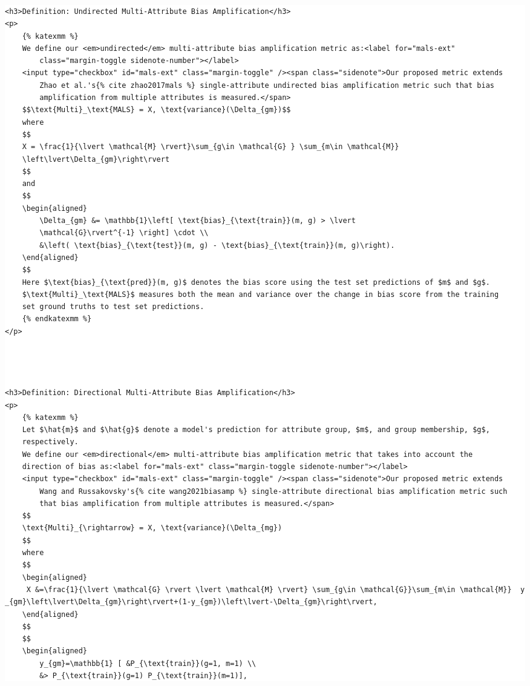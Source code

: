     <h3>Definition: Undirected Multi-Attribute Bias Amplification</h3>
    <p>
        {% katexmm %}
        We define our <em>undirected</em> multi-attribute bias amplification metric as:<label for="mals-ext"
            class="margin-toggle sidenote-number"></label>
        <input type="checkbox" id="mals-ext" class="margin-toggle" /><span class="sidenote">Our proposed metric extends
            Zhao et al.'s{% cite zhao2017mals %} single-attribute undirected bias amplification metric such that bias
            amplification from multiple attributes is measured.</span>
        $$\text{Multi}_\text{MALS} = X, \text{variance}(\Delta_{gm})$$
        where
        $$
        X = \frac{1}{\lvert \mathcal{M} \rvert}\sum_{g\in \mathcal{G} } \sum_{m\in \mathcal{M}}
        \left\lvert\Delta_{gm}\right\rvert
        $$
        and
        $$
        \begin{aligned}
            \Delta_{gm} &= \mathbb{1}\left[ \text{bias}_{\text{train}}(m, g) > \lvert
            \mathcal{G}\rvert^{-1} \right] \cdot \\ 
            &\left( \text{bias}_{\text{test}}(m, g) - \text{bias}_{\text{train}}(m, g)\right).
        \end{aligned}
        $$
        Here $\text{bias}_{\text{pred}}(m, g)$ denotes the bias score using the test set predictions of $m$ and $g$.
        $\text{Multi}_\text{MALS}$ measures both the mean and variance over the change in bias score from the training
        set ground truths to test set predictions.
        {% endkatexmm %}
    </p>




    <h3>Definition: Directional Multi-Attribute Bias Amplification</h3>
    <p>
        {% katexmm %}
        Let $\hat{m}$ and $\hat{g}$ denote a model's prediction for attribute group, $m$, and group membership, $g$,
        respectively.
        We define our <em>directional</em> multi-attribute bias amplification metric that takes into account the
        direction of bias as:<label for="mals-ext" class="margin-toggle sidenote-number"></label>
        <input type="checkbox" id="mals-ext" class="margin-toggle" /><span class="sidenote">Our proposed metric extends
            Wang and Russakovsky's{% cite wang2021biasamp %} single-attribute directional bias amplification metric such
            that bias amplification from multiple attributes is measured.</span>
        $$
        \text{Multi}_{\rightarrow} = X, \text{variance}(\Delta_{mg})
        $$
        where
        $$
        \begin{aligned}
         X &=\frac{1}{\lvert \mathcal{G} \rvert \lvert \mathcal{M} \rvert} \sum_{g\in \mathcal{G}}\sum_{m\in \mathcal{M}}  y_{gm}\left\lvert\Delta_{gm}\right\rvert+(1-y_{gm})\left\lvert-\Delta_{gm}\right\rvert,
        \end{aligned}
        $$
        $$
        \begin{aligned}
            y_{gm}=\mathbb{1} [ &P_{\text{train}}(g=1, m=1) \\ 
            &> P_{\text{train}}(g=1) P_{\text{train}}(m=1)],